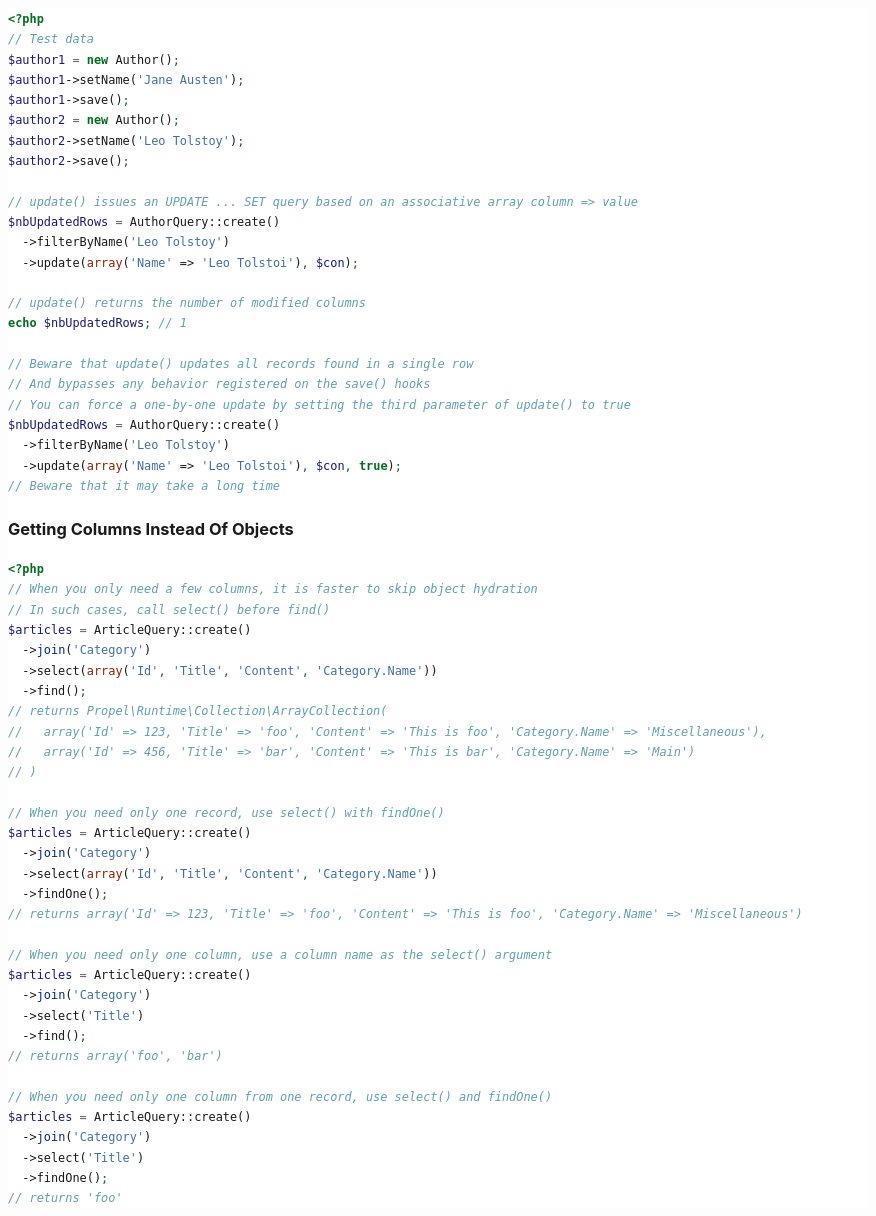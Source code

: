 ```php
<?php
// Test data
$author1 = new Author();
$author1->setName('Jane Austen');
$author1->save();
$author2 = new Author();
$author2->setName('Leo Tolstoy');
$author2->save();

// update() issues an UPDATE ... SET query based on an associative array column => value
$nbUpdatedRows = AuthorQuery::create()
  ->filterByName('Leo Tolstoy')
  ->update(array('Name' => 'Leo Tolstoi'), $con);

// update() returns the number of modified columns
echo $nbUpdatedRows; // 1

// Beware that update() updates all records found in a single row
// And bypasses any behavior registered on the save() hooks
// You can force a one-by-one update by setting the third parameter of update() to true
$nbUpdatedRows = AuthorQuery::create()
  ->filterByName('Leo Tolstoy')
  ->update(array('Name' => 'Leo Tolstoi'), $con, true);
// Beware that it may take a long time
```

### Getting Columns Instead Of Objects ###

```php
<?php
// When you only need a few columns, it is faster to skip object hydration
// In such cases, call select() before find()
$articles = ArticleQuery::create()
  ->join('Category')
  ->select(array('Id', 'Title', 'Content', 'Category.Name'))
  ->find();
// returns Propel\Runtime\Collection\ArrayCollection(
//   array('Id' => 123, 'Title' => 'foo', 'Content' => 'This is foo', 'Category.Name' => 'Miscellaneous'),
//   array('Id' => 456, 'Title' => 'bar', 'Content' => 'This is bar', 'Category.Name' => 'Main')
// )

// When you need only one record, use select() with findOne()
$articles = ArticleQuery::create()
  ->join('Category')
  ->select(array('Id', 'Title', 'Content', 'Category.Name'))
  ->findOne();
// returns array('Id' => 123, 'Title' => 'foo', 'Content' => 'This is foo', 'Category.Name' => 'Miscellaneous')

// When you need only one column, use a column name as the select() argument
$articles = ArticleQuery::create()
  ->join('Category')
  ->select('Title')
  ->find();
// returns array('foo', 'bar')

// When you need only one column from one record, use select() and findOne()
$articles = ArticleQuery::create()
  ->join('Category')
  ->select('Title')
  ->findOne();
// returns 'foo'
```